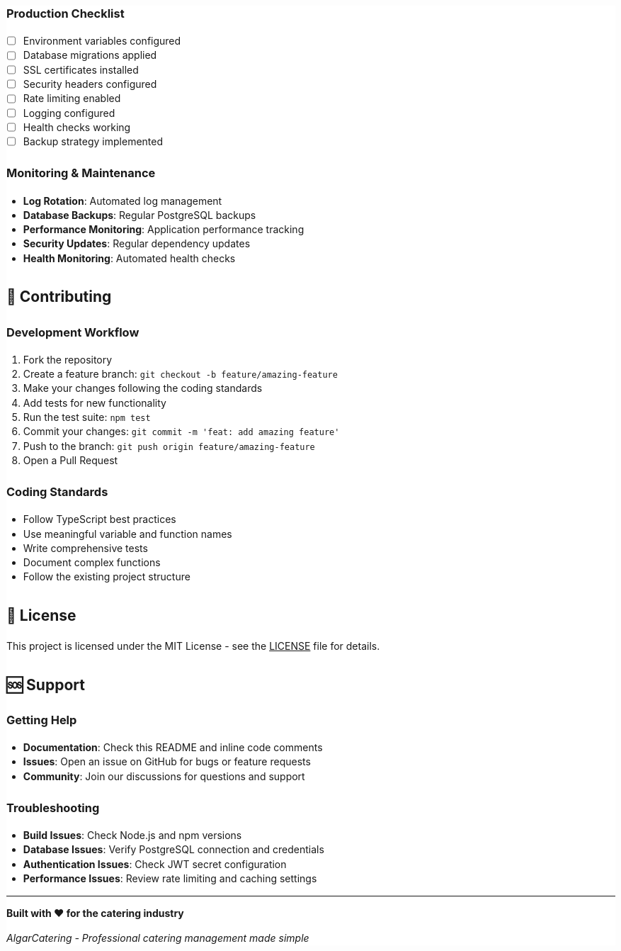 ### Production Checklist
- [ ] Environment variables configured
- [ ] Database migrations applied
- [ ] SSL certificates installed
- [ ] Security headers configured
- [ ] Rate limiting enabled
- [ ] Logging configured
- [ ] Health checks working
- [ ] Backup strategy implemented

### Monitoring & Maintenance
- **Log Rotation**: Automated log management
- **Database Backups**: Regular PostgreSQL backups
- **Performance Monitoring**: Application performance tracking
- **Security Updates**: Regular dependency updates
- **Health Monitoring**: Automated health checks

## 🤝 **Contributing**

### Development Workflow
1. Fork the repository
2. Create a feature branch: `git checkout -b feature/amazing-feature`
3. Make your changes following the coding standards
4. Add tests for new functionality
5. Run the test suite: `npm test`
6. Commit your changes: `git commit -m 'feat: add amazing feature'`
7. Push to the branch: `git push origin feature/amazing-feature`
8. Open a Pull Request

### Coding Standards
- Follow TypeScript best practices
- Use meaningful variable and function names
- Write comprehensive tests
- Document complex functions
- Follow the existing project structure

## 📄 **License**

This project is licensed under the MIT License - see the [LICENSE](LICENSE) file for details.

## 🆘 **Support**

### Getting Help
- **Documentation**: Check this README and inline code comments
- **Issues**: Open an issue on GitHub for bugs or feature requests
- **Community**: Join our discussions for questions and support

### Troubleshooting
- **Build Issues**: Check Node.js and npm versions
- **Database Issues**: Verify PostgreSQL connection and credentials
- **Authentication Issues**: Check JWT secret configuration
- **Performance Issues**: Review rate limiting and caching settings

---

**Built with ❤️ for the catering industry**

*AlgarCatering - Professional catering management made simple*
